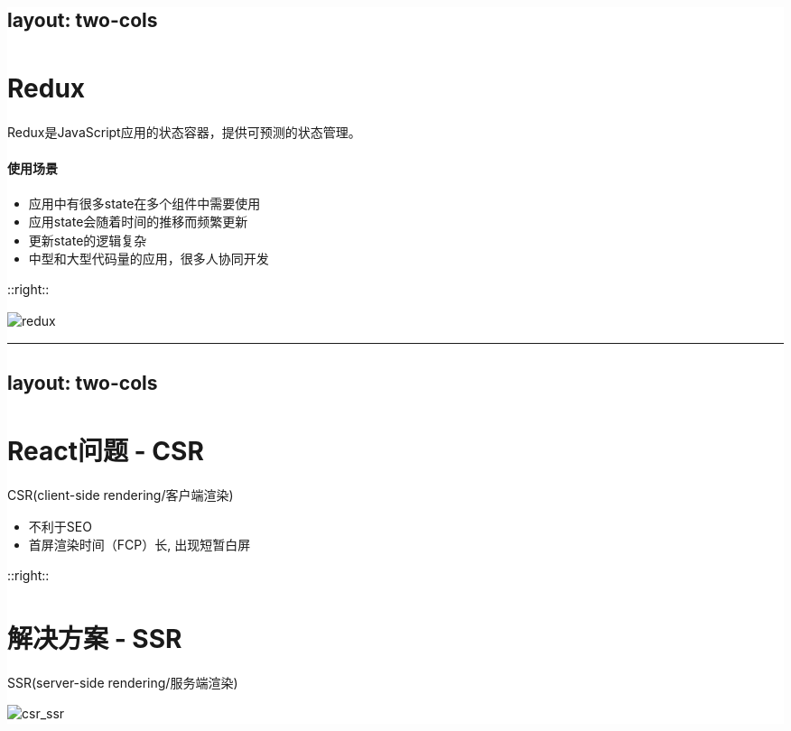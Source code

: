 layout: two-cols
---

# Redux
Redux是JavaScript应用的状态容器，提供可预测的状态管理。  

<v-click>

#### 使用场景
- 应用中有很多state在多个组件中需要使用
- 应用state会随着时间的推移而频繁更新
- 更新state的逻辑复杂
- 中型和大型代码量的应用，很多人协同开发

</v-click>

::right::

<v-click>

<div class="mt-13">

![redux](/redux.png)

</div>

</v-click>

---
layout: two-cols
---

# React问题 - CSR
<v-click>

CSR(client-side rendering/客户端渲染)

</v-click>

<v-click>

- 不利于SEO
- 首屏渲染时间（FCP）长, 出现短暂白屏

</v-click>

::right::
<v-click>

# 解决方案 - SSR
SSR(server-side rendering/服务端渲染)

![csr_ssr](/csr_ssr.png)
